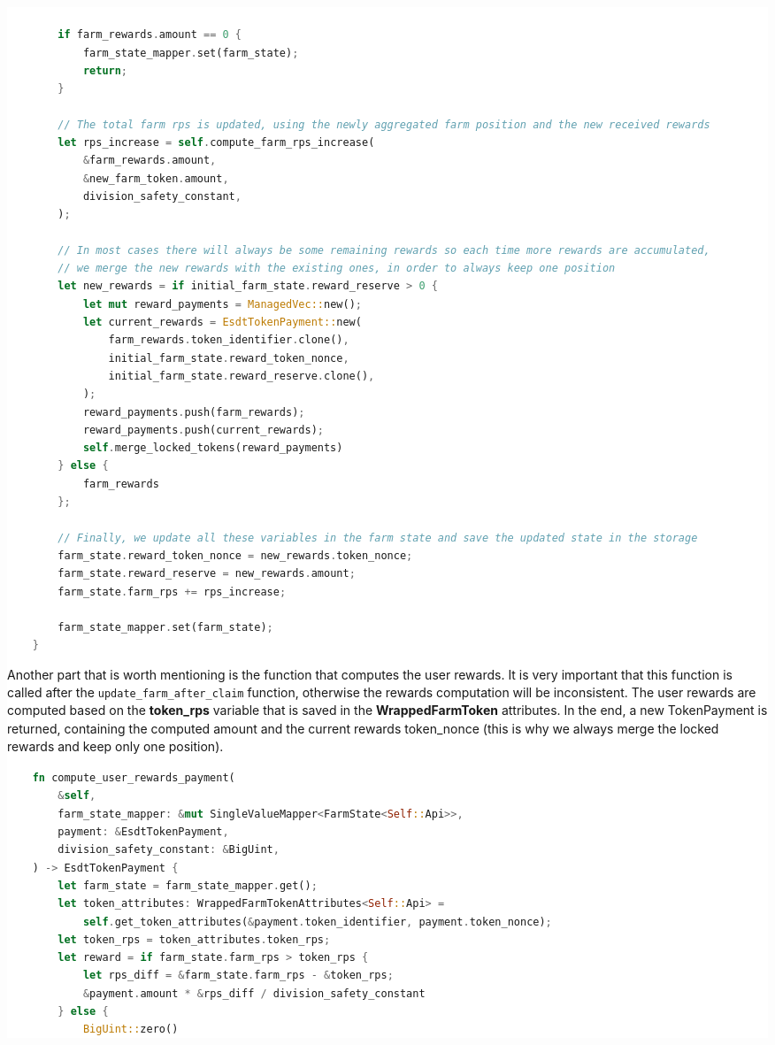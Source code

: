 ```rust

        if farm_rewards.amount == 0 {
            farm_state_mapper.set(farm_state);
            return;
        }

        // The total farm rps is updated, using the newly aggregated farm position and the new received rewards
        let rps_increase = self.compute_farm_rps_increase(
            &farm_rewards.amount,
            &new_farm_token.amount,
            division_safety_constant,
        );

        // In most cases there will always be some remaining rewards so each time more rewards are accumulated,
        // we merge the new rewards with the existing ones, in order to always keep one position
        let new_rewards = if initial_farm_state.reward_reserve > 0 {
            let mut reward_payments = ManagedVec::new();
            let current_rewards = EsdtTokenPayment::new(
                farm_rewards.token_identifier.clone(),
                initial_farm_state.reward_token_nonce,
                initial_farm_state.reward_reserve.clone(),
            );
            reward_payments.push(farm_rewards);
            reward_payments.push(current_rewards);
            self.merge_locked_tokens(reward_payments)
        } else {
            farm_rewards
        };

        // Finally, we update all these variables in the farm state and save the updated state in the storage 
        farm_state.reward_token_nonce = new_rewards.token_nonce;
        farm_state.reward_reserve = new_rewards.amount;
        farm_state.farm_rps += rps_increase;

        farm_state_mapper.set(farm_state);
    }
```

Another part that is worth mentioning is the function that computes the user rewards. It is very important that this function is called after the `update_farm_after_claim` function, otherwise the rewards computation will be inconsistent. The user rewards are computed based on the __token_rps__ variable that is saved in the __WrappedFarmToken__ attributes. In the end, a new TokenPayment is returned, containing the computed amount and the current rewards token_nonce (this is why we always merge the locked rewards and keep only one position).

```rust
    fn compute_user_rewards_payment(
        &self,
        farm_state_mapper: &mut SingleValueMapper<FarmState<Self::Api>>,
        payment: &EsdtTokenPayment,
        division_safety_constant: &BigUint,
    ) -> EsdtTokenPayment {
        let farm_state = farm_state_mapper.get();
        let token_attributes: WrappedFarmTokenAttributes<Self::Api> =
            self.get_token_attributes(&payment.token_identifier, payment.token_nonce);
        let token_rps = token_attributes.token_rps;
        let reward = if farm_state.farm_rps > token_rps {
            let rps_diff = &farm_state.farm_rps - &token_rps;
            &payment.amount * &rps_diff / division_safety_constant
        } else {
            BigUint::zero()
```